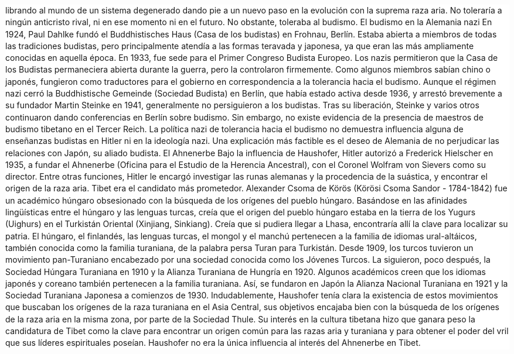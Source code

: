 librando al mundo de un sistema degenerado dando pie a un nuevo paso en la
evolución con la suprema raza aria. No toleraría a ningún anticristo rival,
ni en ese momento ni en el futuro.
No obstante, toleraba al budismo.
El budismo en la Alemania nazi
En 1924, Paul Dahlke fundó el Buddhistisches Haus (Casa de los budistas) en
Frohnau, Berlín.
Estaba abierta a miembros de todas las tradiciones budistas,
pero principalmente atendía a las formas teravada y japonesa, ya que eran
las más ampliamente conocidas en aquella época. En 1933, fue sede para el
Primer Congreso Budista Europeo. Los nazis permitieron que la Casa de los
Budistas permaneciera abierta durante la guerra, pero la controlaron
firmemente.
Como algunos miembros sabían chino o japonés, fungieron como
traductores para el gobierno en correspondencia a la tolerancia hacia el
budismo.
Aunque el régimen nazi cerró la Buddhistische Gemeinde (Sociedad Budista) en
Berlín, que había estado activa desde 1936, y arrestó brevemente a su
fundador Martin Steinke en 1941, generalmente no persiguieron a los budistas.
Tras su liberación, Steinke y varios otros continuaron dando conferencias en
Berlín sobre budismo. Sin embargo, no existe evidencia de la presencia de
maestros de budismo tibetano en el Tercer Reich.
La política nazi de tolerancia hacia el budismo no demuestra influencia
alguna de enseñanzas budistas en Hitler ni en la ideología nazi.
Una
explicación más factible es el deseo de Alemania de no perjudicar las
relaciones con Japón, su aliado budista.
El Ahnenerbe
Bajo la influencia de Haushofer, Hitler autorizó a Frederick Hielscher en
1935, a fundar el Ahnenerbe (Oficina para el Estudio de la Herencia
Ancestral), con el Coronel Wolfram von Sievers como su director.
Entre otras
funciones, Hitler le encargó investigar las runas alemanas y la procedencia
de la suástica, y encontrar el origen de la raza aria. Tibet era el
candidato más prometedor.
Alexander Csoma de Körös (Körösi Csoma Sandor - 1784-1842) fue un académico
húngaro obsesionado con la búsqueda de los orígenes del pueblo húngaro.
Basándose en las afinidades lingüísticas entre el húngaro y las lenguas
turcas, creía que el origen del pueblo húngaro estaba en la tierra de los Yugurs (Uighurs) en el Turkistán Oriental (Xinjiang, Sinkiang).
Creía que
si pudiera llegar a Lhasa, encontraría allí la clave para localizar su
patria.
El húngaro, el finlandés, las lenguas turcas, el mongol y el manchú
pertenecen a la familia de idiomas ural-altáicos, también conocida como la
familia turaniana, de la palabra persa Turan para Turkistán.
Desde 1909, los
turcos tuvieron un movimiento pan-Turaniano encabezado por una sociedad
conocida como los Jóvenes Turcos.
La siguieron, poco después, la Sociedad
Húngara Turaniana en 1910 y la Alianza Turaniana de Hungría en 1920. Algunos
académicos creen que los idiomas japonés y coreano también pertenecen a la
familia turaniana.
Así, se fundaron en Japón la Alianza Nacional Turaniana
en 1921 y la Sociedad Turaniana Japonesa a comienzos de 1930.
Indudablemente, Haushofer tenía clara la existencia de estos movimientos que
buscaban los orígenes de la raza turaniana en el Asia Central, sus objetivos
encajaba bien con la búsqueda de los orígenes de la raza aria en la misma
zona, por parte de la Sociedad Thule.
Su interés en la cultura tibetana hizo
que ganara peso la candidatura de Tibet como la clave para encontrar un
origen común para las razas aria y turaniana y para obtener el poder del
vril que sus líderes espirituales poseían.
Haushofer no era la única influencia al interés del Ahnenerbe en Tibet.